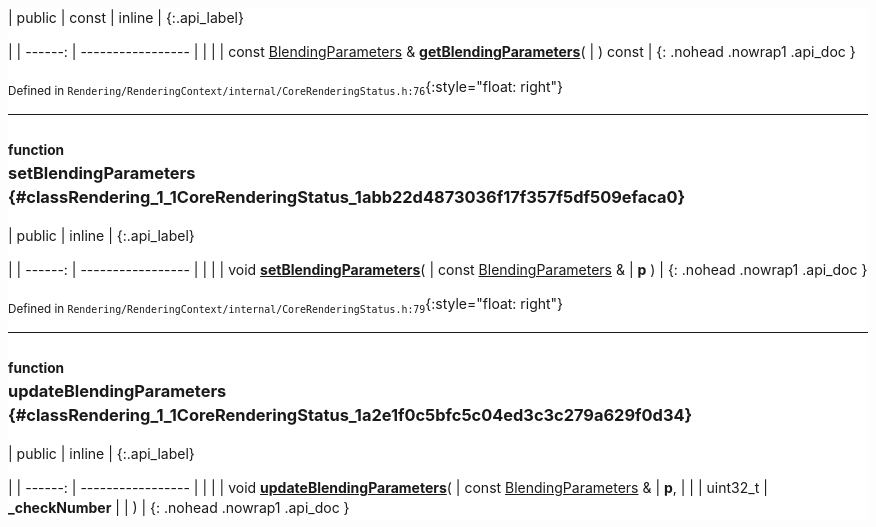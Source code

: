 | public | const | inline |
{:.api_label}

|
| ------: | ----------------- |
|  |
| const [BlendingParameters](classRendering_1_1BlendingParameters) & **[getBlendingParameters](#classRendering_1_1CoreRenderingStatus_1ac6154f2718f028c34b53a2be00141834)**( |  ) const |
{: .nohead .nowrap1 .api_doc }





<sub>Defined in `Rendering/RenderingContext/internal/CoreRenderingStatus.h:76`</sub>{:style="float: right"}

-------------------------------------------------------------------

### <small>function</small><br/> setBlendingParameters {#classRendering_1_1CoreRenderingStatus_1abb22d4873036f17f357f5df509efaca0}

| public | inline |
{:.api_label}

|
| ------: | ----------------- |
|  |
| void **[setBlendingParameters](#classRendering_1_1CoreRenderingStatus_1abb22d4873036f17f357f5df509efaca0)**( | const [BlendingParameters](classRendering_1_1BlendingParameters) & | **p** ) |
{: .nohead .nowrap1 .api_doc }





<sub>Defined in `Rendering/RenderingContext/internal/CoreRenderingStatus.h:79`</sub>{:style="float: right"}

-------------------------------------------------------------------

### <small>function</small><br/> updateBlendingParameters {#classRendering_1_1CoreRenderingStatus_1a2e1f0c5bfc5c04ed3c3c279a629f0d34}

| public | inline |
{:.api_label}

|
| ------: | ----------------- |
|  |
| void **[updateBlendingParameters](#classRendering_1_1CoreRenderingStatus_1a2e1f0c5bfc5c04ed3c3c279a629f0d34)**( | const [BlendingParameters](classRendering_1_1BlendingParameters) & | **p**, |
| | uint32_t | **_checkNumber** |
|   ) |
{: .nohead .nowrap1 .api_doc }
